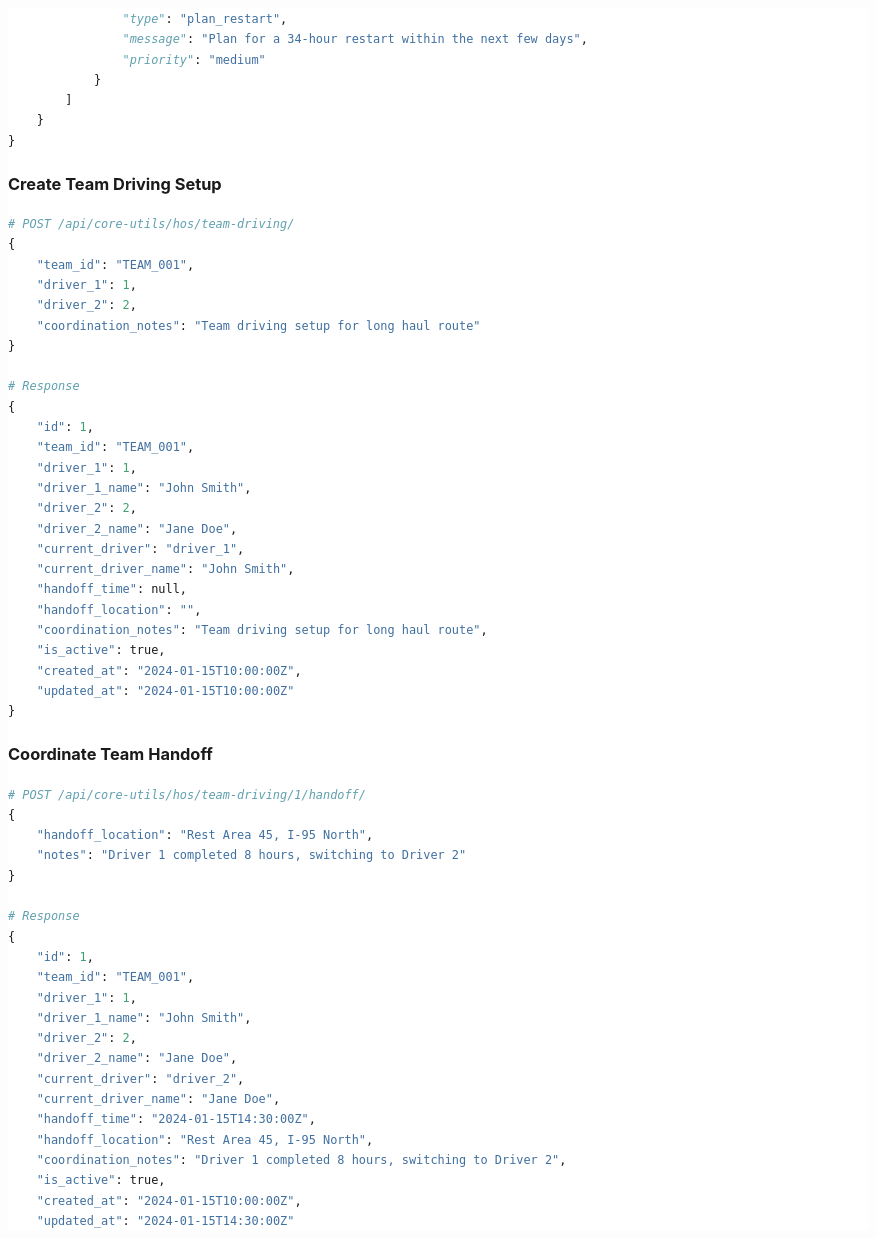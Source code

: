 ```python
                "type": "plan_restart",
                "message": "Plan for a 34-hour restart within the next few days",
                "priority": "medium"
            }
        ]
    }
}
```

### Create Team Driving Setup

```python
# POST /api/core-utils/hos/team-driving/
{
    "team_id": "TEAM_001",
    "driver_1": 1,
    "driver_2": 2,
    "coordination_notes": "Team driving setup for long haul route"
}

# Response
{
    "id": 1,
    "team_id": "TEAM_001",
    "driver_1": 1,
    "driver_1_name": "John Smith",
    "driver_2": 2,
    "driver_2_name": "Jane Doe",
    "current_driver": "driver_1",
    "current_driver_name": "John Smith",
    "handoff_time": null,
    "handoff_location": "",
    "coordination_notes": "Team driving setup for long haul route",
    "is_active": true,
    "created_at": "2024-01-15T10:00:00Z",
    "updated_at": "2024-01-15T10:00:00Z"
}
```

### Coordinate Team Handoff

```python
# POST /api/core-utils/hos/team-driving/1/handoff/
{
    "handoff_location": "Rest Area 45, I-95 North",
    "notes": "Driver 1 completed 8 hours, switching to Driver 2"
}

# Response
{
    "id": 1,
    "team_id": "TEAM_001",
    "driver_1": 1,
    "driver_1_name": "John Smith",
    "driver_2": 2,
    "driver_2_name": "Jane Doe",
    "current_driver": "driver_2",
    "current_driver_name": "Jane Doe",
    "handoff_time": "2024-01-15T14:30:00Z",
    "handoff_location": "Rest Area 45, I-95 North",
    "coordination_notes": "Driver 1 completed 8 hours, switching to Driver 2",
    "is_active": true,
    "created_at": "2024-01-15T10:00:00Z",
    "updated_at": "2024-01-15T14:30:00Z"
```